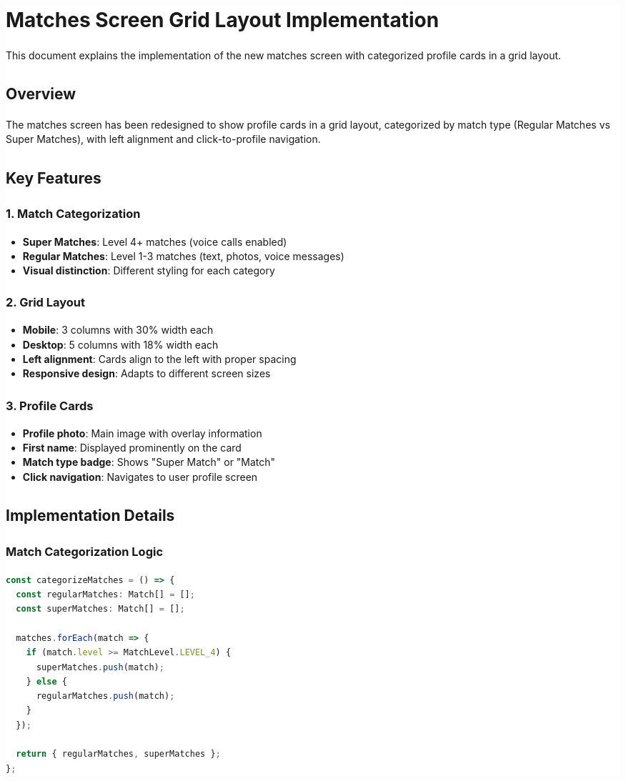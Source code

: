 # Matches Screen Grid Layout Implementation

This document explains the implementation of the new matches screen with categorized profile cards in a grid layout.

## Overview

The matches screen has been redesigned to show profile cards in a grid layout, categorized by match type (Regular Matches vs Super Matches), with left alignment and click-to-profile navigation.

## Key Features

### **1. Match Categorization**
- **Super Matches**: Level 4+ matches (voice calls enabled)
- **Regular Matches**: Level 1-3 matches (text, photos, voice messages)
- **Visual distinction**: Different styling for each category

### **2. Grid Layout**
- **Mobile**: 3 columns with 30% width each
- **Desktop**: 5 columns with 18% width each
- **Left alignment**: Cards align to the left with proper spacing
- **Responsive design**: Adapts to different screen sizes

### **3. Profile Cards**
- **Profile photo**: Main image with overlay information
- **First name**: Displayed prominently on the card
- **Match type badge**: Shows "Super Match" or "Match"
- **Click navigation**: Navigates to user profile screen

## Implementation Details

### **Match Categorization Logic**

```typescript
const categorizeMatches = () => {
  const regularMatches: Match[] = [];
  const superMatches: Match[] = [];

  matches.forEach(match => {
    if (match.level >= MatchLevel.LEVEL_4) {
      superMatches.push(match);
    } else {
      regularMatches.push(match);
    }
  });

  return { regularMatches, superMatches };
};
```
